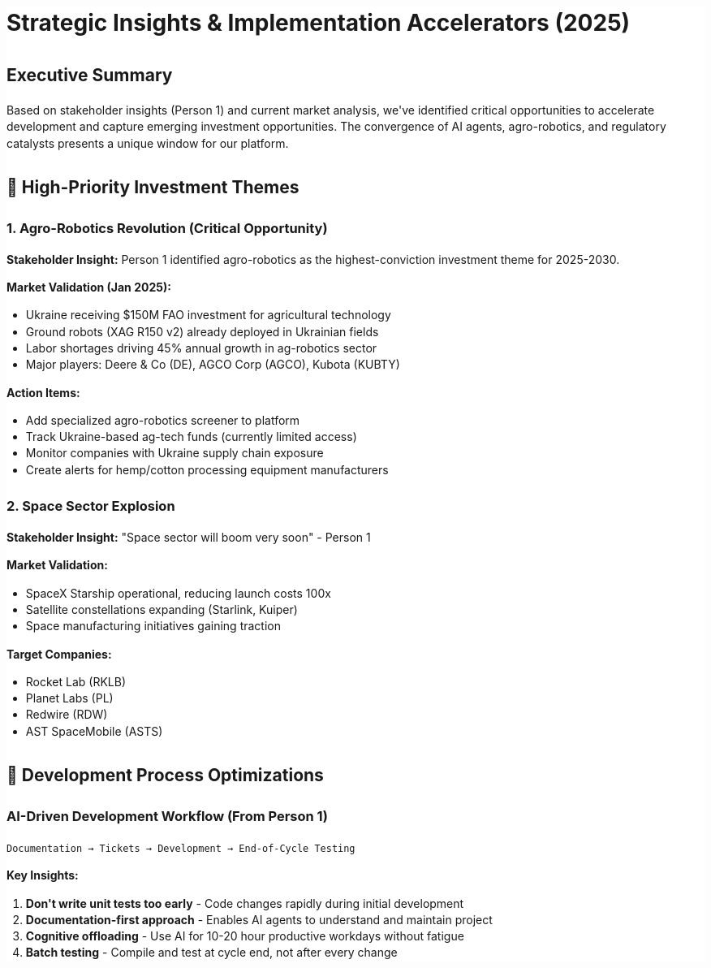 # Strategic Insights & Implementation Accelerators (2025)

## Executive Summary
Based on stakeholder insights (Person 1) and current market analysis, we've identified critical opportunities to accelerate development and capture emerging investment opportunities. The convergence of AI agents, agro-robotics, and regulatory catalysts presents a unique window for our platform.

## 🎯 High-Priority Investment Themes

### 1. Agro-Robotics Revolution (Critical Opportunity)
**Stakeholder Insight:** Person 1 identified agro-robotics as the highest-conviction investment theme for 2025-2030.

**Market Validation (Jan 2025):**
- Ukraine receiving $150M FAO investment for agricultural technology
- Ground robots (XAG R150 v2) already deployed in Ukrainian fields
- Labor shortages driving 45% annual growth in ag-robotics sector
- Major players: Deere & Co (DE), AGCO Corp (AGCO), Kubota (KUBTY)

**Action Items:**
- Add specialized agro-robotics screener to platform
- Track Ukraine-based ag-tech funds (currently limited access)
- Monitor companies with Ukraine supply chain exposure
- Create alerts for hemp/cotton processing equipment manufacturers

### 2. Space Sector Explosion
**Stakeholder Insight:** "Space sector will boom very soon" - Person 1

**Market Validation:**
- SpaceX Starship operational, reducing launch costs 100x
- Satellite constellations expanding (Starlink, Kuiper)
- Space manufacturing initiatives gaining traction

**Target Companies:**
- Rocket Lab (RKLB)
- Planet Labs (PL)
- Redwire (RDW)
- AST SpaceMobile (ASTS)

## 🚀 Development Process Optimizations

### AI-Driven Development Workflow (From Person 1)
```
Documentation → Tickets → Development → End-of-Cycle Testing
```

**Key Insights:**
1. **Don't write unit tests too early** - Code changes rapidly during initial development
2. **Documentation-first approach** - Enables AI agents to understand and maintain project
3. **Cognitive offloading** - Use AI for 10-20 hour productive workdays without fatigue
4. **Batch testing** - Compile and test at cycle end, not after every change
